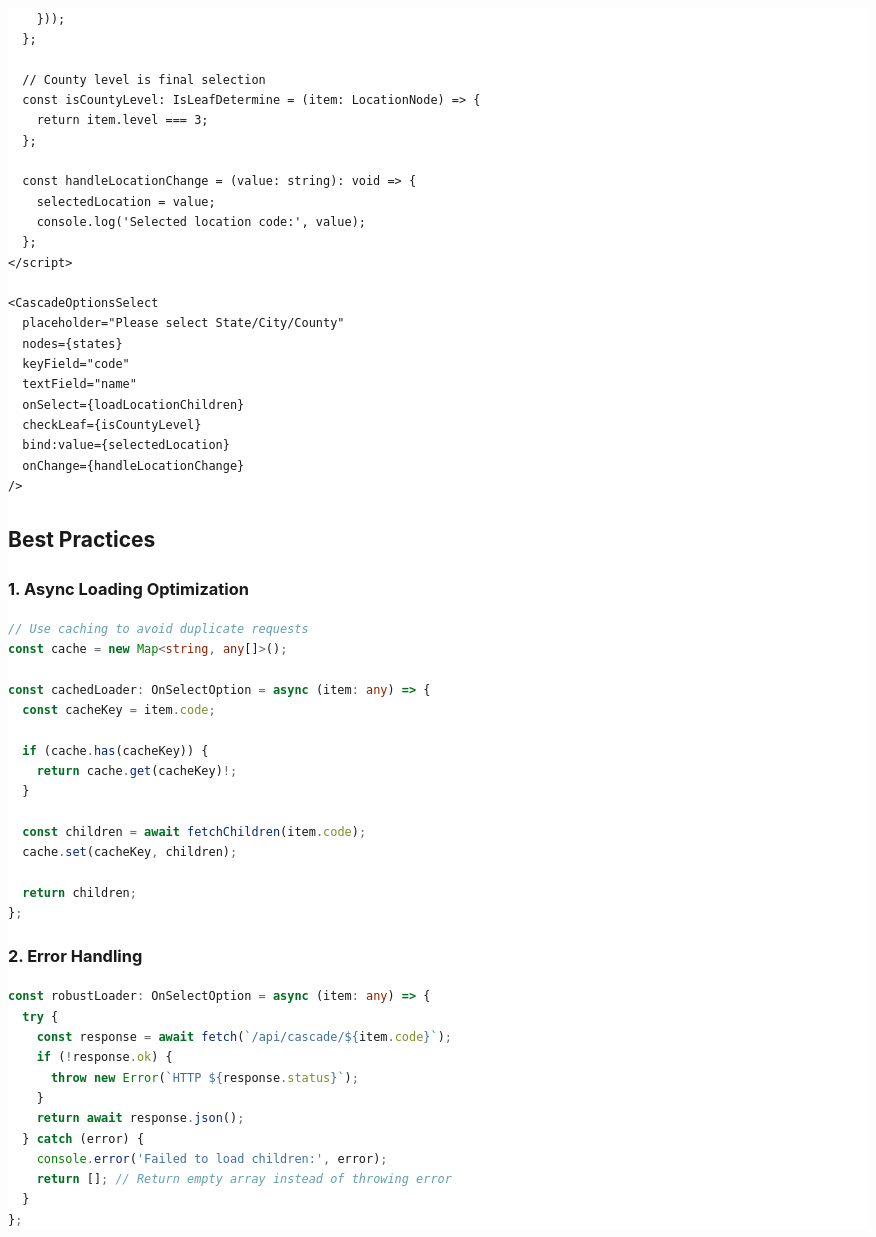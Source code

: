 ```svelte
    }));
  };
  
  // County level is final selection
  const isCountyLevel: IsLeafDetermine = (item: LocationNode) => {
    return item.level === 3;
  };
  
  const handleLocationChange = (value: string): void => {
    selectedLocation = value;
    console.log('Selected location code:', value);
  };
</script>

<CascadeOptionsSelect 
  placeholder="Please select State/City/County"
  nodes={states}
  keyField="code"
  textField="name"
  onSelect={loadLocationChildren}
  checkLeaf={isCountyLevel}
  bind:value={selectedLocation}
  onChange={handleLocationChange}
/>
```

## Best Practices

### 1. Async Loading Optimization
```typescript
// Use caching to avoid duplicate requests
const cache = new Map<string, any[]>();

const cachedLoader: OnSelectOption = async (item: any) => {
  const cacheKey = item.code;
  
  if (cache.has(cacheKey)) {
    return cache.get(cacheKey)!;
  }
  
  const children = await fetchChildren(item.code);
  cache.set(cacheKey, children);
  
  return children;
};
```

### 2. Error Handling
```typescript
const robustLoader: OnSelectOption = async (item: any) => {
  try {
    const response = await fetch(`/api/cascade/${item.code}`);
    if (!response.ok) {
      throw new Error(`HTTP ${response.status}`);
    }
    return await response.json();
  } catch (error) {
    console.error('Failed to load children:', error);
    return []; // Return empty array instead of throwing error
  }
};
```
